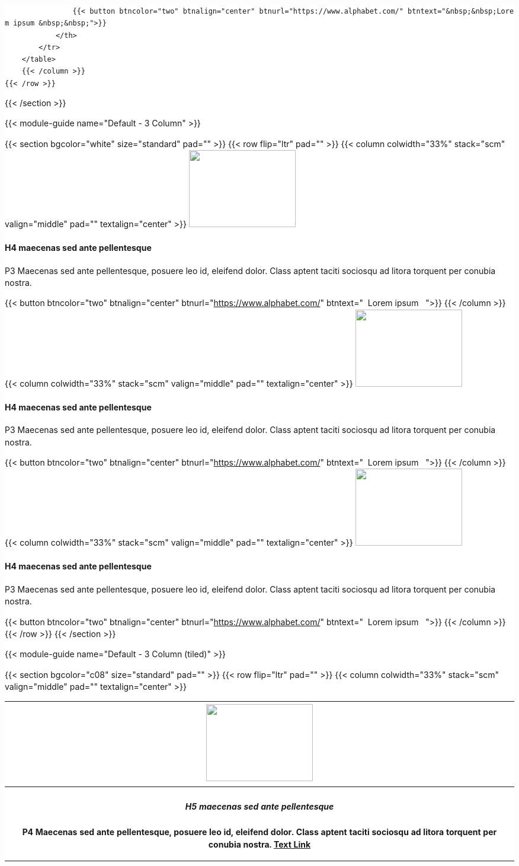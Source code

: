 			        {{< button btncolor="two" btnalign="center" btnurl="https://www.alphabet.com/" btntext="&nbsp;&nbsp;Lorem ipsum &nbsp;&nbsp;">}}
	            </th>
	        </tr>
	    </table>
		{{< /column >}}
	{{< /row >}}
{{< /section >}}



{{< module-guide name="Default - 3 Column" >}}


 
{{< section bgcolor="white" size="standard" pad="" >}}
	{{< row flip="ltr" pad="" >}}
		{{< column colwidth="33%" stack="scm" valign="middle" pad="" textalign="center" >}}
		<span><img src="http://placehold.it/560x360" width="180" height="130" alt="" border="0" class="w180 h130 responsive"></span>
		<h4 class="mt20">H4 maecenas sed ante pellentesque</h4>
        <p class="p3">P3 Maecenas sed ante pellentesque, posuere leo id, eleifend dolor. Class aptent taciti sociosqu ad litora torquent per conubia nostra.</p>
        {{< button btncolor="two" btnalign="center" btnurl="https://www.alphabet.com/" btntext="&nbsp;&nbsp;Lorem ipsum &nbsp;&nbsp;">}}
		{{< /column >}}
		{{< column colwidth="33%" stack="scm" valign="middle" pad="" textalign="center" >}}
		<span><img src="http://placehold.it/560x360" width="180" height="130" alt="" border="0" class="w180 h130 responsive"></span>
		<h4 class="mt20">H4 maecenas sed ante pellentesque</h4>
        <p class="p3">P3 Maecenas sed ante pellentesque, posuere leo id, eleifend dolor. Class aptent taciti sociosqu ad litora torquent per conubia nostra.</p>
        {{< button btncolor="two" btnalign="center" btnurl="https://www.alphabet.com/" btntext="&nbsp;&nbsp;Lorem ipsum &nbsp;&nbsp;">}}
		{{< /column >}}
		{{< column colwidth="33%" stack="scm" valign="middle" pad="" textalign="center" >}}
		<span><img src="http://placehold.it/560x360" width="180" height="130" alt="" border="0" class="w180 h130 responsive"></span>
		<h4 class="mt20">H4 maecenas sed ante pellentesque</h4>
        <p class="p3">P3 Maecenas sed ante pellentesque, posuere leo id, eleifend dolor. Class aptent taciti sociosqu ad litora torquent per conubia nostra.</p>
        {{< button btncolor="two" btnalign="center" btnurl="https://www.alphabet.com/" btntext="&nbsp;&nbsp;Lorem ipsum &nbsp;&nbsp;">}}
		{{< /column >}}
	{{< /row >}}
{{< /section >}}



{{< module-guide name="Default - 3 Column (tiled)" >}}



{{< section bgcolor="c08" size="standard" pad="" >}}
	{{< row flip="ltr" pad="" >}}
		{{< column colwidth="33%" stack="scm" valign="middle" pad="" textalign="center" >}}
		<table class="bg-white tile crns-1111" cellspacing="0" cellpadding="0" border="0" width="100%">
	        <tr>
	            <th class="tc">
	            	<img src="http://placehold.it/560x360" width="180" height="130" alt="" border="0" class="w180 h130 responsive">
	            </th>
	        </tr>
	        <tr>
	            <th class="tc p20">
	            	<h5 class="">H5 maecenas sed ante pellentesque</h5>
			        <p class="p4">P4 Maecenas sed ante pellentesque, posuere leo id, eleifend dolor. Class aptent taciti sociosqu ad litora torquent per conubia nostra. <a href="http://www.alphabet.com/" target="_blank">Text&nbsp;Link</a></p>
	            </th>
	        </tr>